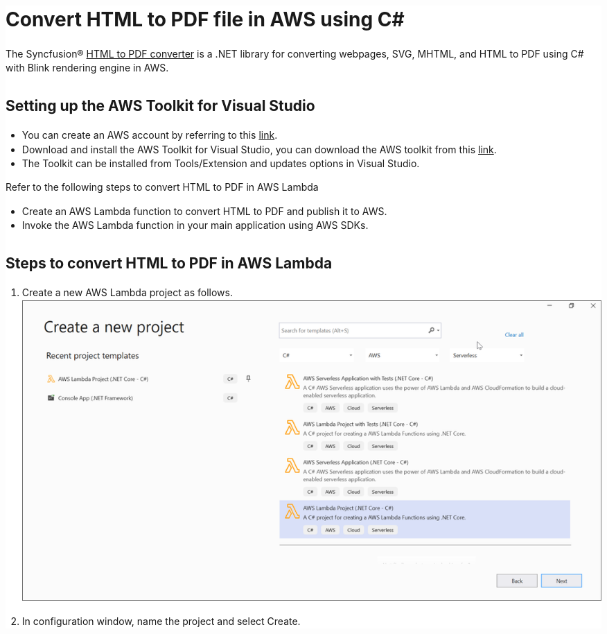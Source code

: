 # Convert HTML to PDF file in AWS using C#

The Syncfusion&reg; [HTML to PDF converter](https://www.syncfusion.com/pdf-framework/net/html-to-pdf) is a .NET library for converting webpages, SVG, MHTML, and HTML to PDF using C# with Blink rendering engine in AWS.

## Setting up the AWS Toolkit for Visual Studio

* You can create an AWS account by referring to this [link](https://aws.amazon.com/).
* Download and install the AWS Toolkit for Visual Studio, you can download the AWS toolkit from this [link](https://aws.amazon.com/visualstudio/).
* The Toolkit can be installed from Tools/Extension and updates options in Visual Studio. 

Refer to the following steps to convert HTML to PDF in AWS Lambda

* Create an AWS Lambda function to convert HTML to PDF and publish it to AWS.
* Invoke the AWS Lambda function in your main application using AWS SDKs.

## Steps to convert HTML to PDF in AWS Lambda

1. Create a new AWS Lambda project as follows.
    <img src="HTML_to_PDF_Lambda\HTML_to_PDF_Lambda\HTML_to_PDF_images/AWS1.png" alt="Aws1 image" width="100%" Height="Auto"/> 
 
2. In configuration window, name the project and select Create.